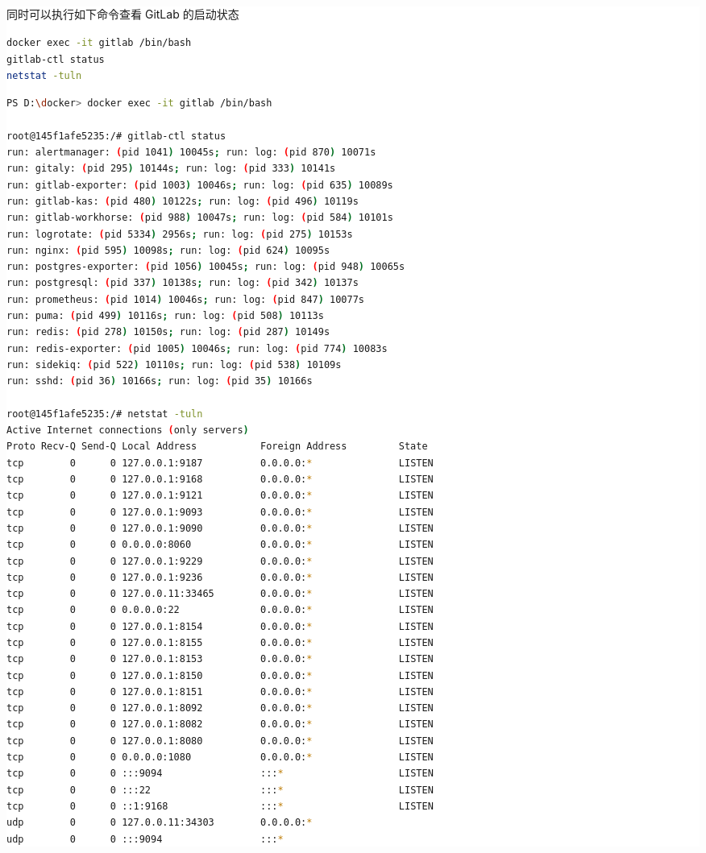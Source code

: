 同时可以执行如下命令查看 GitLab 的启动状态
```bash
docker exec -it gitlab /bin/bash
gitlab-ctl status
netstat -tuln
```

```bash
PS D:\docker> docker exec -it gitlab /bin/bash

root@145f1afe5235:/# gitlab-ctl status
run: alertmanager: (pid 1041) 10045s; run: log: (pid 870) 10071s
run: gitaly: (pid 295) 10144s; run: log: (pid 333) 10141s
run: gitlab-exporter: (pid 1003) 10046s; run: log: (pid 635) 10089s
run: gitlab-kas: (pid 480) 10122s; run: log: (pid 496) 10119s
run: gitlab-workhorse: (pid 988) 10047s; run: log: (pid 584) 10101s
run: logrotate: (pid 5334) 2956s; run: log: (pid 275) 10153s
run: nginx: (pid 595) 10098s; run: log: (pid 624) 10095s
run: postgres-exporter: (pid 1056) 10045s; run: log: (pid 948) 10065s
run: postgresql: (pid 337) 10138s; run: log: (pid 342) 10137s
run: prometheus: (pid 1014) 10046s; run: log: (pid 847) 10077s
run: puma: (pid 499) 10116s; run: log: (pid 508) 10113s
run: redis: (pid 278) 10150s; run: log: (pid 287) 10149s
run: redis-exporter: (pid 1005) 10046s; run: log: (pid 774) 10083s
run: sidekiq: (pid 522) 10110s; run: log: (pid 538) 10109s
run: sshd: (pid 36) 10166s; run: log: (pid 35) 10166s

root@145f1afe5235:/# netstat -tuln
Active Internet connections (only servers)
Proto Recv-Q Send-Q Local Address           Foreign Address         State
tcp        0      0 127.0.0.1:9187          0.0.0.0:*               LISTEN
tcp        0      0 127.0.0.1:9168          0.0.0.0:*               LISTEN
tcp        0      0 127.0.0.1:9121          0.0.0.0:*               LISTEN
tcp        0      0 127.0.0.1:9093          0.0.0.0:*               LISTEN
tcp        0      0 127.0.0.1:9090          0.0.0.0:*               LISTEN
tcp        0      0 0.0.0.0:8060            0.0.0.0:*               LISTEN
tcp        0      0 127.0.0.1:9229          0.0.0.0:*               LISTEN
tcp        0      0 127.0.0.1:9236          0.0.0.0:*               LISTEN
tcp        0      0 127.0.0.11:33465        0.0.0.0:*               LISTEN
tcp        0      0 0.0.0.0:22              0.0.0.0:*               LISTEN
tcp        0      0 127.0.0.1:8154          0.0.0.0:*               LISTEN
tcp        0      0 127.0.0.1:8155          0.0.0.0:*               LISTEN
tcp        0      0 127.0.0.1:8153          0.0.0.0:*               LISTEN
tcp        0      0 127.0.0.1:8150          0.0.0.0:*               LISTEN
tcp        0      0 127.0.0.1:8151          0.0.0.0:*               LISTEN
tcp        0      0 127.0.0.1:8092          0.0.0.0:*               LISTEN
tcp        0      0 127.0.0.1:8082          0.0.0.0:*               LISTEN
tcp        0      0 127.0.0.1:8080          0.0.0.0:*               LISTEN
tcp        0      0 0.0.0.0:1080            0.0.0.0:*               LISTEN
tcp        0      0 :::9094                 :::*                    LISTEN
tcp        0      0 :::22                   :::*                    LISTEN
tcp        0      0 ::1:9168                :::*                    LISTEN
udp        0      0 127.0.0.11:34303        0.0.0.0:*
udp        0      0 :::9094                 :::*
```
